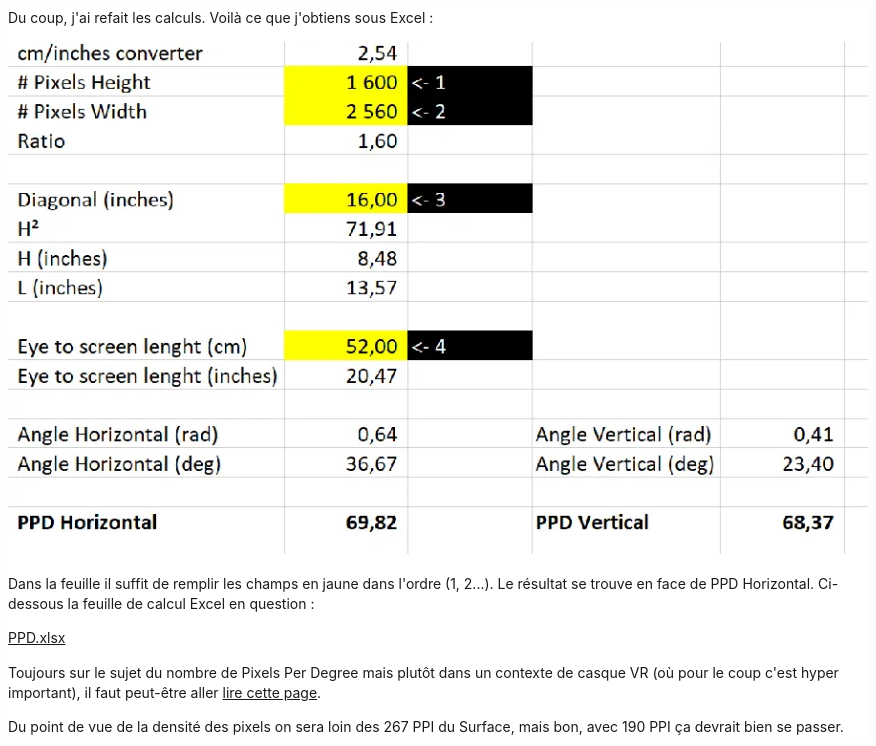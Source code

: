 
Du coup, j'ai refait les calculs. Voilà ce que j'obtiens sous Excel :

<div align="center">
<img src="./assets/image-18.webp" alt="" width="900" loading="lazy"/>
</div>


Dans la feuille il suffit de remplir les champs en jaune dans l'ordre (1, 2...). Le résultat se trouve en face de PPD Horizontal. Ci-dessous la feuille de calcul Excel en question :

[PPD.xlsx](./assets/PPD.xlsx)

Toujours sur le sujet du nombre de Pixels Per Degree mais plutôt dans un contexte de casque VR (où pour le coup c'est hyper important), il faut peut-être aller [lire cette page](https://www.roadtovr.com/understanding-pixel-density-retinal-resolution-and-why-its-important-for-vr-and-ar-headsets/).

Du point de vue de la densité des pixels on sera loin des 267 PPI du Surface, mais bon, avec 190 PPI ça devrait bien se passer.

<div align="center">